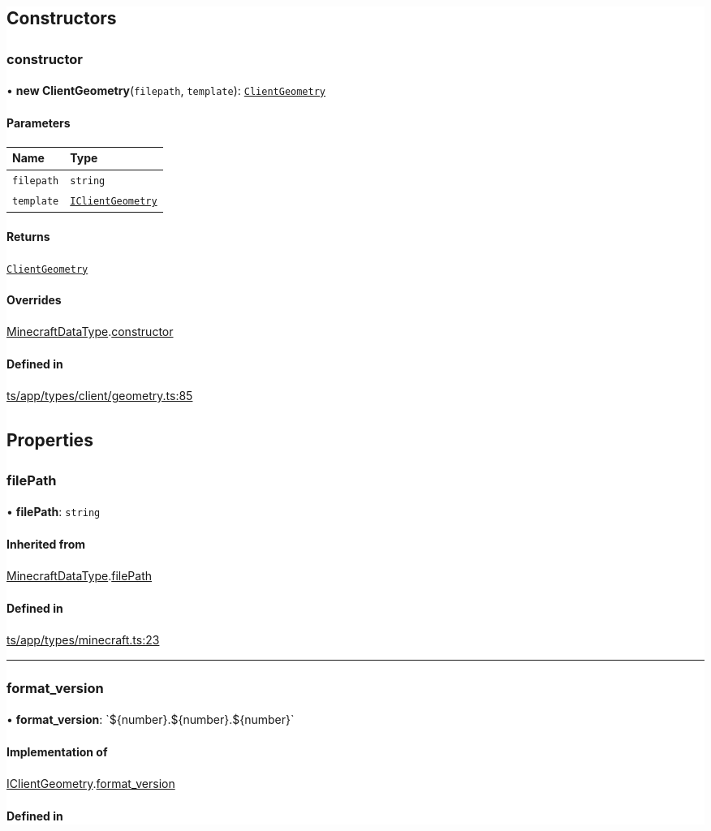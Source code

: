 ## Constructors

### constructor

• **new ClientGeometry**(`filepath`, `template`): [`ClientGeometry`](ClientGeometry.md)

#### Parameters

| Name | Type |
| :------ | :------ |
| `filepath` | `string` |
| `template` | [`IClientGeometry`](../interfaces/IClientGeometry.md) |

#### Returns

[`ClientGeometry`](ClientGeometry.md)

#### Overrides

[MinecraftDataType](MinecraftDataType.md).[constructor](MinecraftDataType.md#constructor)

#### Defined in

[ts/app/types/client/geometry.ts:85](https://github.com/DauntlessStudio/Bedrock-Developments/blob/c7d1542/ts/app/types/client/geometry.ts#L85)

## Properties

### filePath

• **filePath**: `string`

#### Inherited from

[MinecraftDataType](MinecraftDataType.md).[filePath](MinecraftDataType.md#filepath)

#### Defined in

[ts/app/types/minecraft.ts:23](https://github.com/DauntlessStudio/Bedrock-Developments/blob/c7d1542/ts/app/types/minecraft.ts#L23)

___

### format\_version

• **format\_version**: \`$\{number}.$\{number}.$\{number}\`

#### Implementation of

[IClientGeometry](../interfaces/IClientGeometry.md).[format_version](../interfaces/IClientGeometry.md#format_version)

#### Defined in
